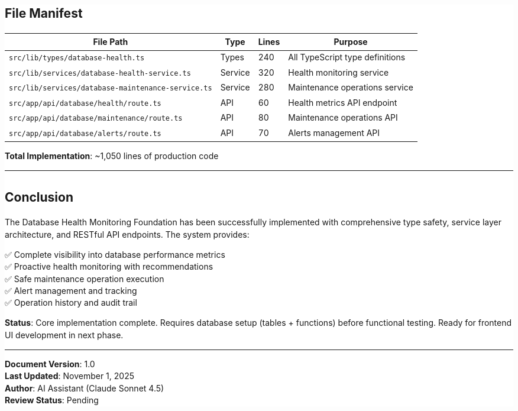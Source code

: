 
## File Manifest

| File Path | Type | Lines | Purpose |
|-----------|------|-------|---------|
| `src/lib/types/database-health.ts` | Types | 240 | All TypeScript type definitions |
| `src/lib/services/database-health-service.ts` | Service | 320 | Health monitoring service |
| `src/lib/services/database-maintenance-service.ts` | Service | 280 | Maintenance operations service |
| `src/app/api/database/health/route.ts` | API | 60 | Health metrics API endpoint |
| `src/app/api/database/maintenance/route.ts` | API | 80 | Maintenance operations API |
| `src/app/api/database/alerts/route.ts` | API | 70 | Alerts management API |

**Total Implementation**: ~1,050 lines of production code

---

## Conclusion

The Database Health Monitoring Foundation has been successfully implemented with comprehensive type safety, service layer architecture, and RESTful API endpoints. The system provides:

✅ Complete visibility into database performance metrics  
✅ Proactive health monitoring with recommendations  
✅ Safe maintenance operation execution  
✅ Alert management and tracking  
✅ Operation history and audit trail  

**Status**: Core implementation complete. Requires database setup (tables + functions) before functional testing. Ready for frontend UI development in next phase.

---

**Document Version**: 1.0  
**Last Updated**: November 1, 2025  
**Author**: AI Assistant (Claude Sonnet 4.5)  
**Review Status**: Pending

